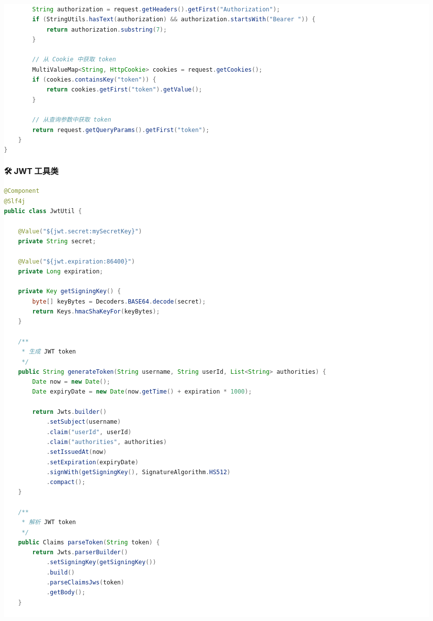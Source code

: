 ```java
        String authorization = request.getHeaders().getFirst("Authorization");
        if (StringUtils.hasText(authorization) && authorization.startsWith("Bearer ")) {
            return authorization.substring(7);
        }
        
        // 从 Cookie 中获取 token
        MultiValueMap<String, HttpCookie> cookies = request.getCookies();
        if (cookies.containsKey("token")) {
            return cookies.getFirst("token").getValue();
        }
        
        // 从查询参数中获取 token
        return request.getQueryParams().getFirst("token");
    }
}
```

### 🛠️ JWT 工具类

```java
@Component
@Slf4j
public class JwtUtil {
    
    @Value("${jwt.secret:mySecretKey}")
    private String secret;
    
    @Value("${jwt.expiration:86400}")
    private Long expiration;
    
    private Key getSigningKey() {
        byte[] keyBytes = Decoders.BASE64.decode(secret);
        return Keys.hmacShaKeyFor(keyBytes);
    }
    
    /**
     * 生成 JWT token
     */
    public String generateToken(String username, String userId, List<String> authorities) {
        Date now = new Date();
        Date expiryDate = new Date(now.getTime() + expiration * 1000);
        
        return Jwts.builder()
            .setSubject(username)
            .claim("userId", userId)
            .claim("authorities", authorities)
            .setIssuedAt(now)
            .setExpiration(expiryDate)
            .signWith(getSigningKey(), SignatureAlgorithm.HS512)
            .compact();
    }
    
    /**
     * 解析 JWT token
     */
    public Claims parseToken(String token) {
        return Jwts.parserBuilder()
            .setSigningKey(getSigningKey())
            .build()
            .parseClaimsJws(token)
            .getBody();
    }
    
```
